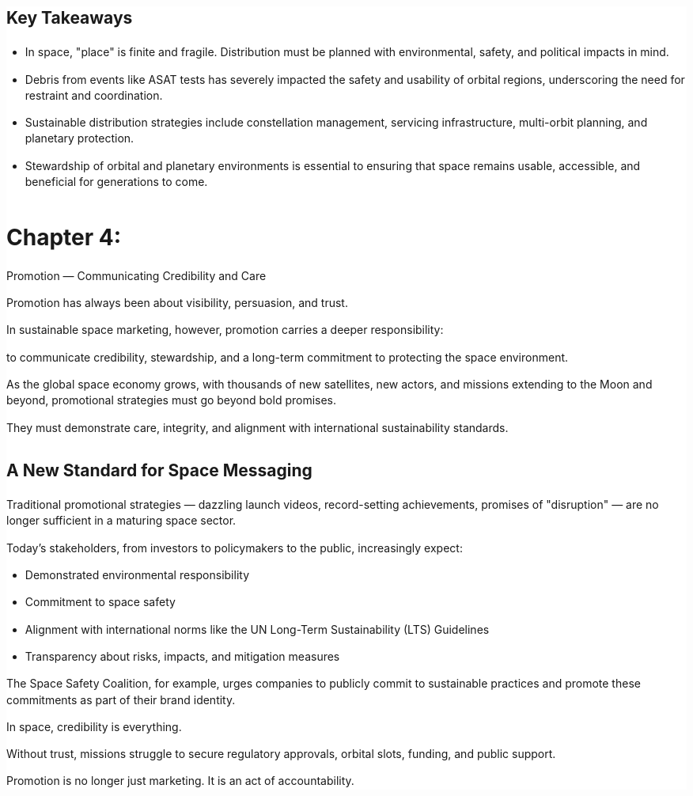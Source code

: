 

## Key Takeaways

- In space, "place" is finite and fragile. Distribution must be planned with environmental, safety, and political impacts in mind.

- Debris from events like ASAT tests has severely impacted the safety and usability of orbital regions, underscoring the need for restraint and coordination.

- Sustainable distribution strategies include constellation management, servicing infrastructure, multi-orbit planning, and planetary protection.

- Stewardship of orbital and planetary environments is essential to ensuring that space remains usable, accessible, and beneficial for generations to come.



# Chapter 4:

Promotion — Communicating Credibility and Care

Promotion has always been about visibility, persuasion, and trust.

In sustainable space marketing, however, promotion carries a deeper responsibility:

to communicate credibility, stewardship, and a long-term commitment to protecting the space environment.

As the global space economy grows, with thousands of new satellites, new actors, and missions extending to the Moon and beyond, promotional strategies must go beyond bold promises.

They must demonstrate care, integrity, and alignment with international sustainability standards.



## A New Standard for Space Messaging

Traditional promotional strategies — dazzling launch videos, record-setting achievements, promises of "disruption" — are no longer sufficient in a maturing space sector.

Today’s stakeholders, from investors to policymakers to the public, increasingly expect:

- Demonstrated environmental responsibility

- Commitment to space safety

- Alignment with international norms like the UN Long-Term Sustainability (LTS) Guidelines

- Transparency about risks, impacts, and mitigation measures

The Space Safety Coalition, for example, urges companies to publicly commit to sustainable practices and promote these commitments as part of their brand identity.

In space, credibility is everything.

Without trust, missions struggle to secure regulatory approvals, orbital slots, funding, and public support.

Promotion is no longer just marketing.
It is an act of accountability.
